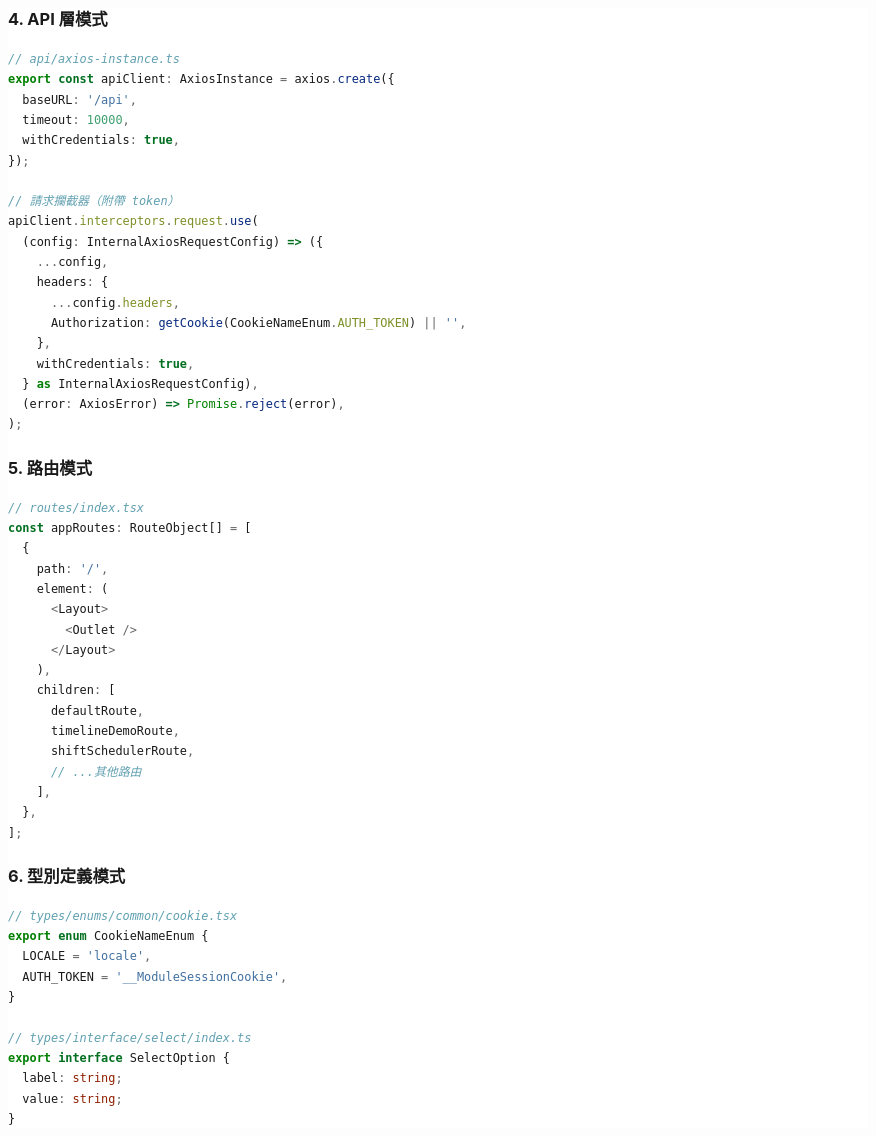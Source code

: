 ### 4. API 層模式
```typescript
// api/axios-instance.ts
export const apiClient: AxiosInstance = axios.create({
  baseURL: '/api',
  timeout: 10000,
  withCredentials: true,
});

// 請求攔截器（附帶 token）
apiClient.interceptors.request.use(
  (config: InternalAxiosRequestConfig) => ({
    ...config,
    headers: {
      ...config.headers,
      Authorization: getCookie(CookieNameEnum.AUTH_TOKEN) || '',
    },
    withCredentials: true,
  } as InternalAxiosRequestConfig),
  (error: AxiosError) => Promise.reject(error),
);
```

### 5. 路由模式
```typescript
// routes/index.tsx
const appRoutes: RouteObject[] = [
  {
    path: '/',
    element: (
      <Layout>
        <Outlet />
      </Layout>
    ),
    children: [
      defaultRoute,
      timelineDemoRoute,
      shiftSchedulerRoute,
      // ...其他路由
    ],
  },
];
```

### 6. 型別定義模式
```typescript
// types/enums/common/cookie.tsx
export enum CookieNameEnum {
  LOCALE = 'locale',
  AUTH_TOKEN = '__ModuleSessionCookie',
}

// types/interface/select/index.ts
export interface SelectOption {
  label: string;
  value: string;
}
```
